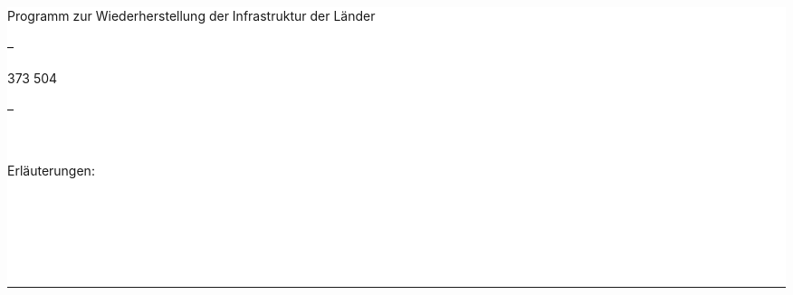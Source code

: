 </td>

<td style colspan="5" align="justify" valign="top" charoff="50">

Programm zur Wiederherstellung der Infrastruktur der Länder

</td>

<td style align="right" valign="top" charoff="50">

–

</td>

<td style align="right" valign="top" charoff="50">

373 504

</td>

<td style align="right" valign="top" charoff="50">

–

</td>

</tr>

<tr>

<td style align="center" valign="top" charoff="50">

 

</td>

<td style colspan="5" align="justify" valign="top" charoff="50">

Erläuterungen:

</td>

<td style align="right" valign="top" charoff="50">

 

</td>

<td style align="right" valign="top" charoff="50">

 

</td>

<td style align="right" valign="top" charoff="50">

 

</td>

</tr>

</tbody>

</table>

<table width="100%" style="border-collapse: collapse;border-top: 0.5pt solid ; ">
